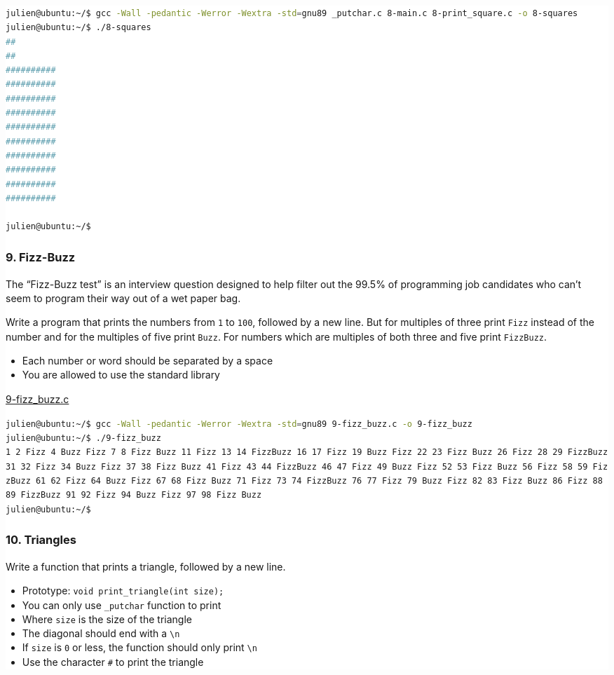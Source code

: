 ```sh
julien@ubuntu:~/$ gcc -Wall -pedantic -Werror -Wextra -std=gnu89 _putchar.c 8-main.c 8-print_square.c -o 8-squares
julien@ubuntu:~/$ ./8-squares 
##
##
##########
##########
##########
##########
##########
##########
##########
##########
##########
##########

julien@ubuntu:~/$ 
```

### 9. Fizz-Buzz ###

The “Fizz-Buzz test” is an interview question designed to help filter out the 99.5% of programming job candidates who can’t seem to program their way out of a wet paper bag.

Write a program that prints the numbers from `1` to `100`, followed by a new line. But for multiples of three print `Fizz` instead of the number and for the multiples of five print `Buzz`. For numbers which are multiples of both three and five print `FizzBuzz`.
* Each number or word should be separated by a space
* You are allowed to use the standard library

[9-fizz_buzz.c](https://github.com/soniangn/holbertonschool-low_level_programming/blob/main/more_functions_nested_loops/9-fizz_buzz.c)

```sh
julien@ubuntu:~/$ gcc -Wall -pedantic -Werror -Wextra -std=gnu89 9-fizz_buzz.c -o 9-fizz_buzz
julien@ubuntu:~/$ ./9-fizz_buzz 
1 2 Fizz 4 Buzz Fizz 7 8 Fizz Buzz 11 Fizz 13 14 FizzBuzz 16 17 Fizz 19 Buzz Fizz 22 23 Fizz Buzz 26 Fizz 28 29 FizzBuzz 31 32 Fizz 34 Buzz Fizz 37 38 Fizz Buzz 41 Fizz 43 44 FizzBuzz 46 47 Fizz 49 Buzz Fizz 52 53 Fizz Buzz 56 Fizz 58 59 FizzBuzz 61 62 Fizz 64 Buzz Fizz 67 68 Fizz Buzz 71 Fizz 73 74 FizzBuzz 76 77 Fizz 79 Buzz Fizz 82 83 Fizz Buzz 86 Fizz 88 89 FizzBuzz 91 92 Fizz 94 Buzz Fizz 97 98 Fizz Buzz
julien@ubuntu:~/$ 
```

### 10. Triangles ###

Write a function that prints a triangle, followed by a new line.

* Prototype: `void print_triangle(int size);`
* You can only use `_putchar` function to print
* Where `size` is the size of the triangle
* The diagonal should end with a `\n` 
* If `size` is `0` or less, the function should only print `\n`
* Use the character `#` to print the triangle
